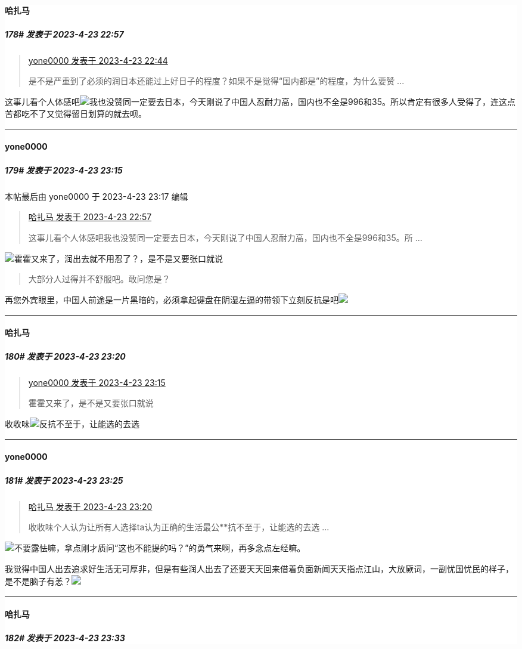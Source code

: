 ####  哈扎马  
##### 178#       发表于 2023-4-23 22:57

<blockquote><a href="httphttps://bbs.saraba1st.com/2b/forum.php?mod=redirect&amp;goto=findpost&amp;pid=60584171&amp;ptid=2130358" target="_blank">yone0000 发表于 2023-4-23 22:44</a>

是不是严重到了必须的润日本还能过上好日子的程度？如果不是觉得“国内都是”的程度，为什么要赞 ...</blockquote>
这事儿看个人体感吧<img src="https://static.saraba1st.com/image/smiley/face2017/002.png" referrerpolicy="no-referrer">我也没赞同一定要去日本，今天刚说了中国人忍耐力高，国内也不全是996和35。所以肯定有很多人受得了，连这点苦都吃不了又觉得留日划算的就去呗。


*****

####  yone0000  
##### 179#       发表于 2023-4-23 23:15

 本帖最后由 yone0000 于 2023-4-23 23:17 编辑 
<blockquote><a href="httphttps://bbs.saraba1st.com/2b/forum.php?mod=redirect&amp;goto=findpost&amp;pid=60584359&amp;ptid=2130358" target="_blank">哈扎马 发表于 2023-4-23 22:57</a>

这事儿看个人体感吧我也没赞同一定要去日本，今天刚说了中国人忍耐力高，国内也不全是996和35。所 ...</blockquote>
<img src="https://static.saraba1st.com/image/smiley/face2017/067.png" referrerpolicy="no-referrer">霍霍又来了，润出去就不用忍了？，是不是又要张口就说
 <blockquote>大部分人过得并不舒服吧。敢问您是？</blockquote>
再您外宾眼里，中国人前途是一片黑暗的，必须拿起键盘在阴湿左逼的带领下立刻反抗是吧<img src="https://static.saraba1st.com/image/smiley/face2017/037.png" referrerpolicy="no-referrer">

*****

####  哈扎马  
##### 180#       发表于 2023-4-23 23:20

<blockquote><a href="httphttps://bbs.saraba1st.com/2b/forum.php?mod=redirect&amp;goto=findpost&amp;pid=60584627&amp;ptid=2130358" target="_blank">yone0000 发表于 2023-4-23 23:15</a>

霍霍又来了，是不是又要张口就说</blockquote>
收收味<img src="https://static.saraba1st.com/image/smiley/face2017/021.png" referrerpolicy="no-referrer">反抗不至于，让能选的去选


*****

####  yone0000  
##### 181#       发表于 2023-4-23 23:25

<blockquote><a href="httphttps://bbs.saraba1st.com/2b/forum.php?mod=redirect&amp;goto=findpost&amp;pid=60584702&amp;ptid=2130358" target="_blank">哈扎马 发表于 2023-4-23 23:20</a>

收收味个人认为让所有人选择ta认为正确的生活最公**抗不至于，让能选的去选 ...</blockquote>
<img src="https://static.saraba1st.com/image/smiley/face2017/067.png" referrerpolicy="no-referrer">不要露怯嘛，拿点刚才质问“这也不能提的吗？”的勇气来啊，再多念点左经嘛。

我觉得中国人出去追求好生活无可厚非，但是有些润人出去了还要天天回来借着负面新闻天天指点江山，大放厥词，一副忧国忧民的样子，是不是脑子有恙？<img src="https://static.saraba1st.com/image/smiley/face2017/037.png" referrerpolicy="no-referrer">


*****

####  哈扎马  
##### 182#       发表于 2023-4-23 23:33
